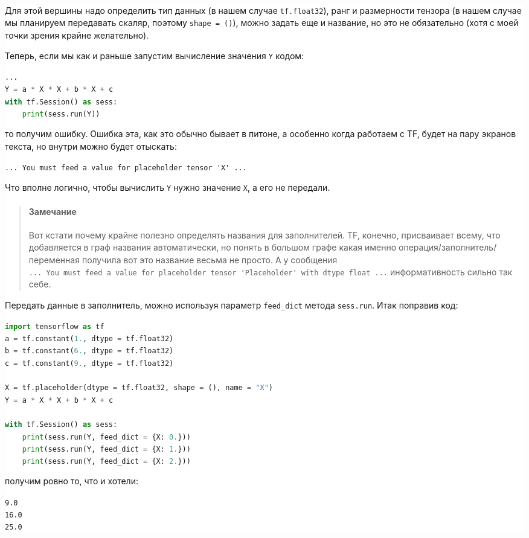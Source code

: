 Для этой вершины надо определить тип данных (в нашем случае `tf.float32`), ранг и размерности тензора (в нашем случае мы планируем передавать скаляр,
поэтому `shape = ()`), можно задать еще и название, но это не обязательно (хотя с моей точки зрения крайне желательно).

Теперь, если мы как и раньше запустим вычисление значения `Y` кодом:

```python
... 
Y = a * X * X + b * X + c
with tf.Session() as sess:
    print(sess.run(Y))
```

то получим ошибку. Ошибка эта, как это обычно бывает в питоне, а особенно когда работаем с TF, будет на пару экранов текста, но внутри можно будет
отыскать:

```
... You must feed a value for placeholder tensor 'X' ...
```

Что вполне логично, чтобы вычислить `Y` нужно значение `X`, а его не передали. 

> #### Замечание
> Вот кстати почему крайне полезно определять названия для заполнителей. TF, конечно, присваивает всему, что добавляется в граф названия
> автоматически, но понять в большом графе какая именно операция/заполнитель/переменная получила вот это название весьма не просто. А у сообщения    
> `... You must feed a value for placeholder tensor 'Placeholder' with dtype float ...`
> информативность сильно так себе.

Передать данные в заполнитель, можно используя параметр `feed_dict` метода `sess.run`. Итак поправив код:

```python
import tensorflow as tf
a = tf.constant(1., dtype = tf.float32)
b = tf.constant(6., dtype = tf.float32)
c = tf.constant(9., dtype = tf.float32)
    
X = tf.placeholder(dtype = tf.float32, shape = (), name = "X")
Y = a * X * X + b * X + c

with tf.Session() as sess:
    print(sess.run(Y, feed_dict = {X: 0.}))
    print(sess.run(Y, feed_dict = {X: 1.}))
    print(sess.run(Y, feed_dict = {X: 2.}))
```

получим ровно то, что и хотели:

```
9.0
16.0
25.0
```
